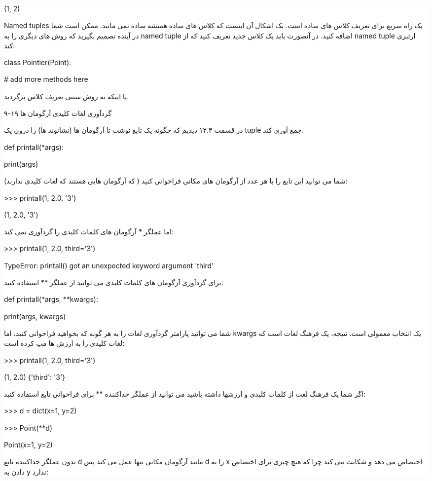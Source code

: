 (1, 2)

Named tuples یک راه سریع برای تعریف کلاس های ساده است. یک اشکال آن اینست
که کلاس های ساده همیشه ساده نمی مانند. ممکن است شما در آینده تصمیم
بگیرید که روش های دیگری را به named tuple اضافه کنید. در آنصورت باید یک
کلاس جدید تعریف کنید که از named tuple ارثبری کند:

class Pointier(Point):

\# add more methods here

یا اینکه به روش سنتی تعریف کلاس برگردید.

۹-۱۹ گردآوری لغات کلیدی آرگومان ها

در قسمت ۱۲.۴ دیدیم که چگونه یک تابع نوشت تا آرگومان ها (نشانوند ها) را
درون یک tuple جمع آوری کند.

def printall(\*args):

print(args)

شما می توانید این تابع را با هر عدد از آرگومان های مکانی فراخوانی کنید (
که آرگومان هایی هستند که لغات کلیدی ندارند):

&gt;&gt;&gt; printall(1, 2.0, '3')

(1, 2.0, '3')

اما عملگر \* آرگومان های کلمات کلیدی را گردآوری نمی کند:

&gt;&gt;&gt; printall(1, 2.0, third='3')

TypeError: printall() got an unexpected keyword argument 'third'

برای گردآوری آرگومان های کلمات کلیدی می توانید از عملگر \*\* استفاده
کنید:

def printall(\*args, \*\*kwargs):

print(args, kwargs)

شما می توانید پارامتر گردآوری لغات را به هر گونه که بخواهید فراخوانی
کنید، اما kwargs یک انتخاب معمولی است. نتیجه، یک فرهنگ لغات است که لغات
کلیدی را به ارزش ها مپ کرده است:

&gt;&gt;&gt; printall(1, 2.0, third='3')

(1, 2.0) {'third': '3'}

اگر شما یک فرهنگ لغت از کلمات کلیدی و ارزشها داشته باشید می توانید از
عملگر جداکننده \*\* برای فراخوانی تابع استفاده کنید:

&gt;&gt;&gt; d = dict(x=1, y=2)

&gt;&gt;&gt; Point(\*\*d)

Point(x=1, y=2)

بدون عملگر جداکننده تابع d مانند آرگومان مکانی تنها عمل می کند پس d را
به x اختصاص می دهد و شکایت می کند چرا که هیچ چیزی برای اختصاص دادن به y
ندارد:
